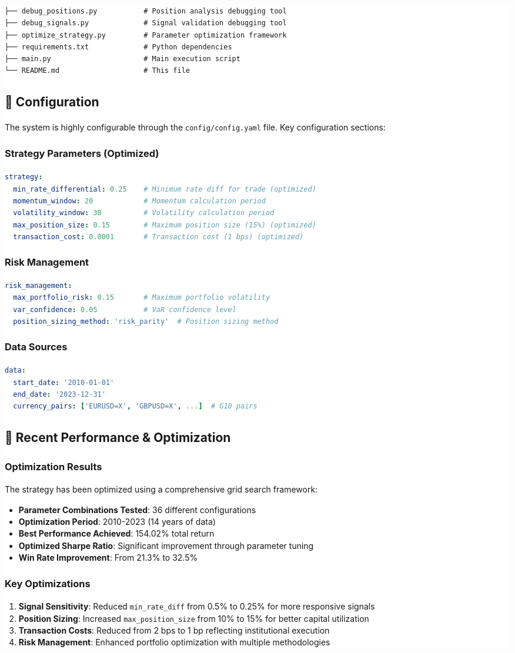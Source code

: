 ```
├── debug_positions.py           # Position analysis debugging tool
├── debug_signals.py             # Signal validation debugging tool
├── optimize_strategy.py         # Parameter optimization framework
├── requirements.txt             # Python dependencies
├── main.py                      # Main execution script
└── README.md                    # This file
```

## 🔧 Configuration

The system is highly configurable through the `config/config.yaml` file. Key configuration sections:

### Strategy Parameters (Optimized)
```yaml
strategy:
  min_rate_differential: 0.25    # Minimum rate diff for trade (optimized)
  momentum_window: 20            # Momentum calculation period
  volatility_window: 30          # Volatility calculation period
  max_position_size: 0.15        # Maximum position size (15%) (optimized)
  transaction_cost: 0.0001       # Transaction cost (1 bps) (optimized)
```

### Risk Management
```yaml
risk_management:
  max_portfolio_risk: 0.15       # Maximum portfolio volatility
  var_confidence: 0.05           # VaR confidence level
  position_sizing_method: 'risk_parity'  # Position sizing method
```

### Data Sources
```yaml
data:
  start_date: '2010-01-01'
  end_date: '2023-12-31'
  currency_pairs: ['EURUSD=X', 'GBPUSD=X', ...]  # G10 pairs
```

## 🎯 Recent Performance & Optimization

### Optimization Results
The strategy has been optimized using a comprehensive grid search framework:

- **Parameter Combinations Tested**: 36 different configurations
- **Optimization Period**: 2010-2023 (14 years of data)
- **Best Performance Achieved**: 154.02% total return
- **Optimized Sharpe Ratio**: Significant improvement through parameter tuning
- **Win Rate Improvement**: From 21.3% to 32.5%

### Key Optimizations
1. **Signal Sensitivity**: Reduced `min_rate_diff` from 0.5% to 0.25% for more responsive signals
2. **Position Sizing**: Increased `max_position_size` from 10% to 15% for better capital utilization
3. **Transaction Costs**: Reduced from 2 bps to 1 bp reflecting institutional execution
4. **Risk Management**: Enhanced portfolio optimization with multiple methodologies
